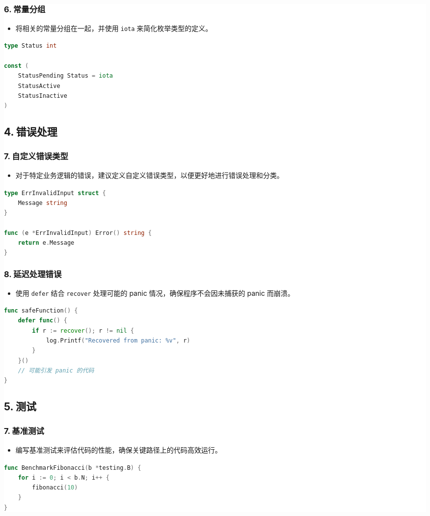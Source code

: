 
### 6. **常量分组**

- 将相关的常量分组在一起，并使用 `iota` 来简化枚举类型的定义。

```go
type Status int

const (
    StatusPending Status = iota
    StatusActive
    StatusInactive
)
```

## 4. **错误处理**

### 7. **自定义错误类型**

- 对于特定业务逻辑的错误，建议定义自定义错误类型，以便更好地进行错误处理和分类。

```go
type ErrInvalidInput struct {
    Message string
}

func (e *ErrInvalidInput) Error() string {
    return e.Message
}
```

### 8. **延迟处理错误**

- 使用 `defer` 结合 `recover` 处理可能的 panic 情况，确保程序不会因未捕获的 panic 而崩溃。

```go
func safeFunction() {
    defer func() {
        if r := recover(); r != nil {
            log.Printf("Recovered from panic: %v", r)
        }
    }()
    // 可能引发 panic 的代码
}
```

## 5. **测试**

### 7. **基准测试**

- 编写基准测试来评估代码的性能，确保关键路径上的代码高效运行。

```go
func BenchmarkFibonacci(b *testing.B) {
    for i := 0; i < b.N; i++ {
        fibonacci(10)
    }
}
```
